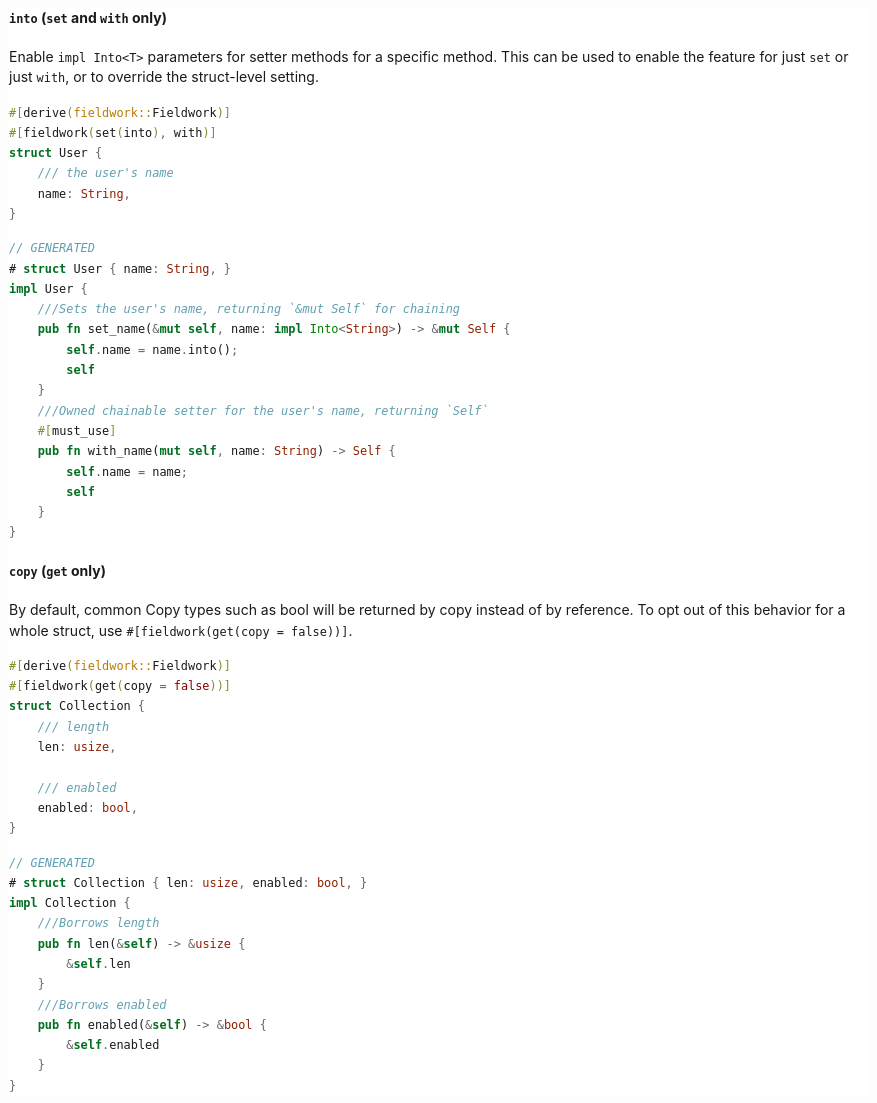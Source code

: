 <h4 id="struct-method-into"><code>into</code> (<code>set</code> and <code>with</code> only)</h4>

Enable `impl Into<T>` parameters for setter methods for a specific method. This can be used to
enable the feature for just `set` or just `with`, or to override the struct-level setting.

```rust
#[derive(fieldwork::Fieldwork)]
#[fieldwork(set(into), with)]
struct User {
    /// the user's name
    name: String,
}
```
```rust
// GENERATED
# struct User { name: String, }
impl User {
    ///Sets the user's name, returning `&mut Self` for chaining
    pub fn set_name(&mut self, name: impl Into<String>) -> &mut Self {
        self.name = name.into();
        self
    }
    ///Owned chainable setter for the user's name, returning `Self`
    #[must_use]
    pub fn with_name(mut self, name: String) -> Self {
        self.name = name;
        self
    }
}

```

<h4 id="struct-method-copy"><code>copy</code> (<code>get</code> only)</h4>

By default, common Copy types such as bool will be returned by copy instead of by reference. To opt
out of this behavior for a whole struct, use `#[fieldwork(get(copy = false))]`.

```rust
#[derive(fieldwork::Fieldwork)]
#[fieldwork(get(copy = false))]
struct Collection {
    /// length
    len: usize,

    /// enabled
    enabled: bool,
}
```
```rust
// GENERATED
# struct Collection { len: usize, enabled: bool, }
impl Collection {
    ///Borrows length
    pub fn len(&self) -> &usize {
        &self.len
    }
    ///Borrows enabled
    pub fn enabled(&self) -> &bool {
        &self.enabled
    }
}

```


[ci]: https://github.com/jbr/fieldwork/actions?query=workflow%3ACI
[ci-badge]: https://github.com/jbr/fieldwork/workflows/CI/badge.svg
[codecov-badge]: https://codecov.io/gh/jbr/fieldwork/graph/badge.svg?token=tlWtminkYf
[codecov]: https://codecov.io/gh/jbr/fieldwork